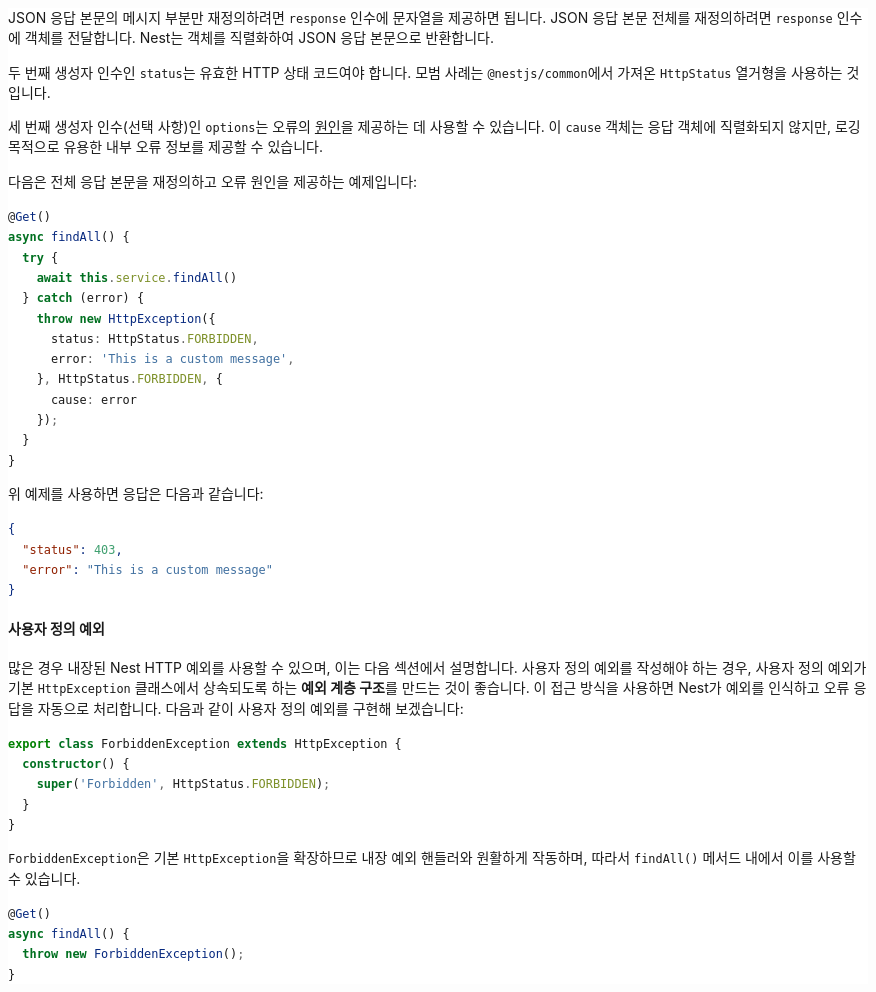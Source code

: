 JSON 응답 본문의 메시지 부분만 재정의하려면 `response` 인수에 문자열을 제공하면 됩니다. JSON 응답 본문 전체를 재정의하려면 `response` 인수에 객체를 전달합니다. Nest는 객체를 직렬화하여 JSON 응답 본문으로 반환합니다.

두 번째 생성자 인수인 `status`는 유효한 HTTP 상태 코드여야 합니다. 모범 사례는 `@nestjs/common`에서 가져온 `HttpStatus` 열거형을 사용하는 것입니다.

세 번째 생성자 인수(선택 사항)인 `options`는 오류의 [원인](https://nodejs.org/en/blog/release/v16.9.0/#error-cause)을 제공하는 데 사용할 수 있습니다. 이 `cause` 객체는 응답 객체에 직렬화되지 않지만, 로깅 목적으로 유용한 내부 오류 정보를 제공할 수 있습니다.

다음은 전체 응답 본문을 재정의하고 오류 원인을 제공하는 예제입니다:

```typescript
@Get()
async findAll() {
  try {
    await this.service.findAll()
  } catch (error) {
    throw new HttpException({
      status: HttpStatus.FORBIDDEN,
      error: 'This is a custom message',
    }, HttpStatus.FORBIDDEN, {
      cause: error
    });
  }
}
```

위 예제를 사용하면 응답은 다음과 같습니다:

```json
{
  "status": 403,
  "error": "This is a custom message"
}
```

#### 사용자 정의 예외

많은 경우 내장된 Nest HTTP 예외를 사용할 수 있으며, 이는 다음 섹션에서 설명합니다. 사용자 정의 예외를 작성해야 하는 경우, 사용자 정의 예외가 기본 `HttpException` 클래스에서 상속되도록 하는 **예외 계층 구조**를 만드는 것이 좋습니다. 이 접근 방식을 사용하면 Nest가 예외를 인식하고 오류 응답을 자동으로 처리합니다. 다음과 같이 사용자 정의 예외를 구현해 보겠습니다:

```typescript
export class ForbiddenException extends HttpException {
  constructor() {
    super('Forbidden', HttpStatus.FORBIDDEN);
  }
}
```

`ForbiddenException`은 기본 `HttpException`을 확장하므로 내장 예외 핸들러와 원활하게 작동하며, 따라서 `findAll()` 메서드 내에서 이를 사용할 수 있습니다.

```typescript
@Get()
async findAll() {
  throw new ForbiddenException();
}
```

